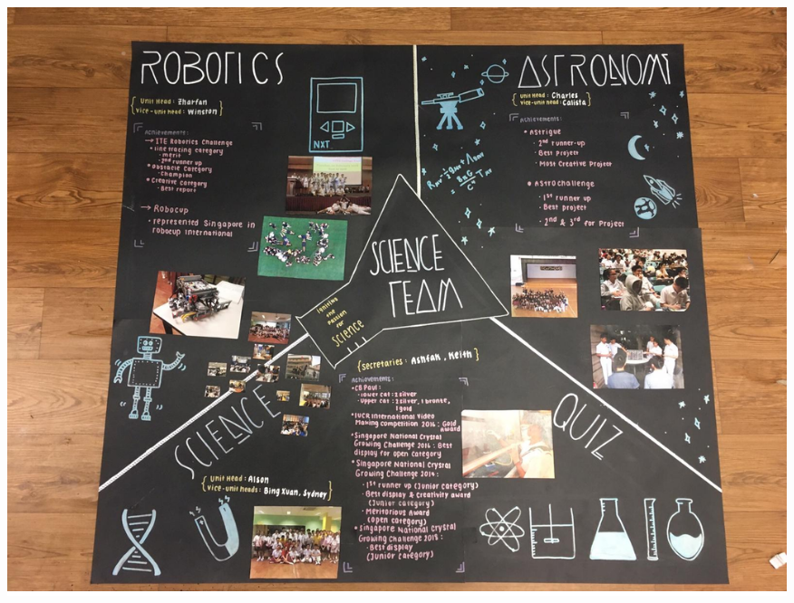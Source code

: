 <img style="width: 100%" height="auto" width="100%" alt="" src="/images/ssc4.jpeg">
</div>
<div class="isomer-image-wrapper">